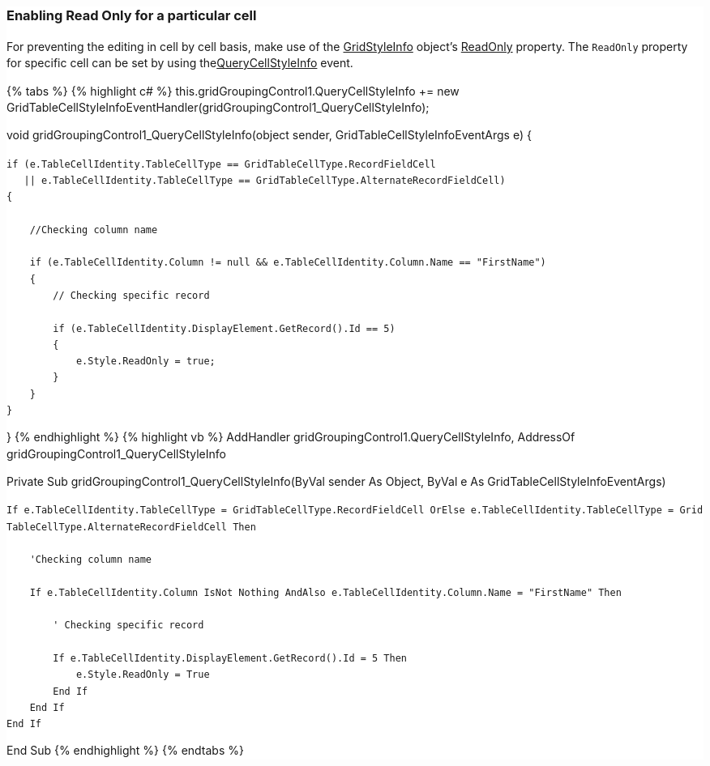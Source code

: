 ### Enabling Read Only for a particular cell
For preventing the editing in cell by cell basis, make use of the [GridStyleInfo](http://help.syncfusion.com/cr/cref_files/windowsforms/Syncfusion.Grid.Windows~Syncfusion.Windows.Forms.Grid.GridStyleInfo.html) object’s [ReadOnly](http://help.syncfusion.com/cr/cref_files/windowsforms/Syncfusion.Grid.Windows~Syncfusion.Windows.Forms.Grid.GridModel~ReadOnly.html) property. The `ReadOnly` property for specific cell can be set by using the[QueryCellStyleInfo](http://help.syncfusion.com/cr/cref_files/windowsforms/Syncfusion.Grid.Grouping.Windows~Syncfusion.Windows.Forms.Grid.Grouping.GridGroupingControl~QueryCellStyleInfo_EV.html) event.

{% tabs %}
{% highlight c# %}
this.gridGroupingControl1.QueryCellStyleInfo += new GridTableCellStyleInfoEventHandler(gridGroupingControl1_QueryCellStyleInfo);

void gridGroupingControl1_QueryCellStyleInfo(object sender, GridTableCellStyleInfoEventArgs e)
{

    if (e.TableCellIdentity.TableCellType == GridTableCellType.RecordFieldCell
       || e.TableCellIdentity.TableCellType == GridTableCellType.AlternateRecordFieldCell)
    {

        //Checking column name

        if (e.TableCellIdentity.Column != null && e.TableCellIdentity.Column.Name == "FirstName")
        {
            // Checking specific record

            if (e.TableCellIdentity.DisplayElement.GetRecord().Id == 5)
            {
                e.Style.ReadOnly = true;
            }
        }
    }
}
{% endhighlight %}
{% highlight vb %}
AddHandler gridGroupingControl1.QueryCellStyleInfo, AddressOf gridGroupingControl1_QueryCellStyleInfo

Private Sub gridGroupingControl1_QueryCellStyleInfo(ByVal sender As Object, ByVal e As GridTableCellStyleInfoEventArgs)

    If e.TableCellIdentity.TableCellType = GridTableCellType.RecordFieldCell OrElse e.TableCellIdentity.TableCellType = GridTableCellType.AlternateRecordFieldCell Then

        'Checking column name

        If e.TableCellIdentity.Column IsNot Nothing AndAlso e.TableCellIdentity.Column.Name = "FirstName" Then

            ' Checking specific record

            If e.TableCellIdentity.DisplayElement.GetRecord().Id = 5 Then
                e.Style.ReadOnly = True
            End If
        End If
    End If
End Sub
{% endhighlight %}
{% endtabs %}

